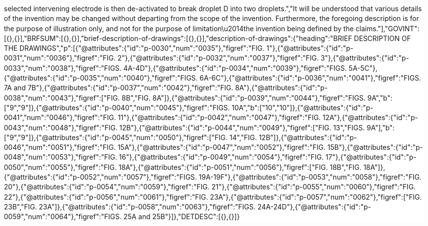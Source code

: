 selected intervening electrode is then de-activated to break droplet D into two droplets.","It will be understood that various details of the invention may be changed without departing from the scope of the invention. Furthermore, the foregoing description is for the purpose of illustration only, and not for the purpose of limitation\u2014the invention being defined by the claims."],"GOVINT":[{},{}],"BRFSUM":[{},{}],"brief-description-of-drawings":[{},{}],"description-of-drawings":{"heading":"BRIEF DESCRIPTION OF THE DRAWINGS","p":[{"@attributes":{"id":"p-0030","num":"0035"},"figref":"FIG. 1"},{"@attributes":{"id":"p-0031","num":"0036"},"figref":"FIG. 2"},{"@attributes":{"id":"p-0032","num":"0037"},"figref":"FIG. 3"},{"@attributes":{"id":"p-0033","num":"0038"},"figref":"FIGS. 4A-4D"},{"@attributes":{"id":"p-0034","num":"0039"},"figref":"FIGS. 5A-5C"},{"@attributes":{"id":"p-0035","num":"0040"},"figref":"FIGS. 6A-6C"},{"@attributes":{"id":"p-0036","num":"0041"},"figref":"FIGS. 7A and 7B"},{"@attributes":{"id":"p-0037","num":"0042"},"figref":"FIG. 8A"},{"@attributes":{"id":"p-0038","num":"0043"},"figref":["FIG. 8B","FIG. 8A"]},{"@attributes":{"id":"p-0039","num":"0044"},"figref":"FIGS. 9A","b":["9","9"]},{"@attributes":{"id":"p-0040","num":"0045"},"figref":"FIGS. 10A","b":["10","10"]},{"@attributes":{"id":"p-0041","num":"0046"},"figref":"FIG. 11"},{"@attributes":{"id":"p-0042","num":"0047"},"figref":"FIG. 12A"},{"@attributes":{"id":"p-0043","num":"0048"},"figref":"FIG. 12B"},{"@attributes":{"id":"p-0044","num":"0049"},"figref":["FIG. 13","FIGS. 9A"],"b":["9","9"]},{"@attributes":{"id":"p-0045","num":"0050"},"figref":["FIG. 14","FIG. 12B"]},{"@attributes":{"id":"p-0046","num":"0051"},"figref":"FIG. 15A"},{"@attributes":{"id":"p-0047","num":"0052"},"figref":"FIG. 15B"},{"@attributes":{"id":"p-0048","num":"0053"},"figref":"FIG. 16"},{"@attributes":{"id":"p-0049","num":"0054"},"figref":"FIG. 17"},{"@attributes":{"id":"p-0050","num":"0055"},"figref":"FIG. 18A"},{"@attributes":{"id":"p-0051","num":"0056"},"figref":["FIG. 18B","FIG. 18A"]},{"@attributes":{"id":"p-0052","num":"0057"},"figref":"FIGS. 19A-19F"},{"@attributes":{"id":"p-0053","num":"0058"},"figref":"FIG. 20"},{"@attributes":{"id":"p-0054","num":"0059"},"figref":"FIG. 21"},{"@attributes":{"id":"p-0055","num":"0060"},"figref":"FIG. 22"},{"@attributes":{"id":"p-0056","num":"0061"},"figref":"FIG. 23A"},{"@attributes":{"id":"p-0057","num":"0062"},"figref":["FIG. 23B","FIG. 23A"]},{"@attributes":{"id":"p-0058","num":"0063"},"figref":"FIGS. 24A-24D"},{"@attributes":{"id":"p-0059","num":"0064"},"figref":"FIGS. 25A and 25B"}]},"DETDESC":[{},{}]}
